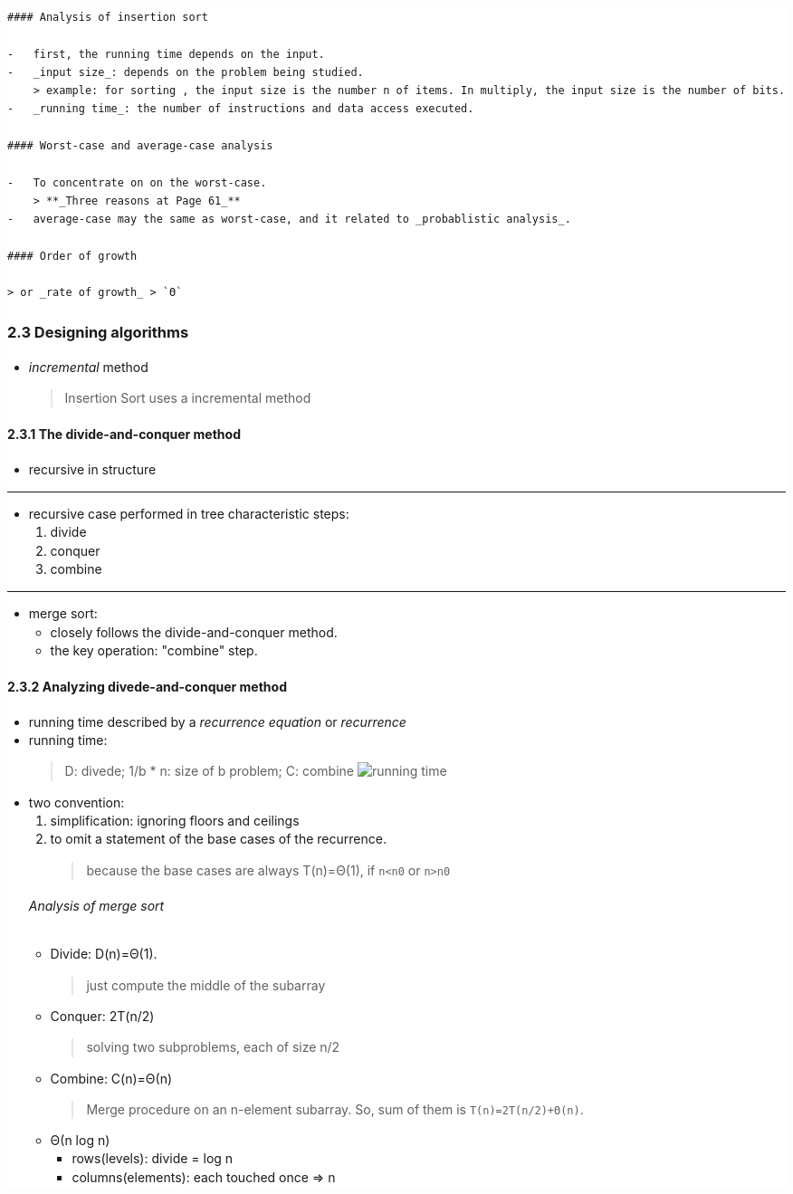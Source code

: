     #### Analysis of insertion sort

    -   first, the running time depends on the input.
    -   _input size_: depends on the problem being studied.
        > example: for sorting , the input size is the number n of items. In multiply, the input size is the number of bits.
    -   _running time_: the number of instructions and data access executed.

    #### Worst-case and average-case analysis

    -   To concentrate on on the worst-case.
        > **_Three reasons at Page 61_**
    -   average-case may the same as worst-case, and it related to _probablistic analysis_.

    #### Order of growth

    > or _rate of growth_ > `Θ`

### 2.3 Designing algorithms

-   _incremental_ method
    > Insertion Sort uses a incremental method

#### 2.3.1 The divide-and-conquer method

-   recursive in structure

---

-   recursive case performed in tree characteristic steps:
    1. divide
    2. conquer
    3. combine

---

-   merge sort:
    -   closely follows the divide-and-conquer method.
    -   the key operation: "combine" step.

#### 2.3.2 Analyzing divede-and-conquer method

-   running time described by a _recurrence equation_ or _recurrence_
-   running time:
    > D: divede; 1/b \* n: size of b problem; C: combine
    > ![running time](../pictures/recurrence%20run%20time.png)
-   two convention:
    1. simplification: ignoring floors and ceilings
    2. to omit a statement of the base cases of the recurrence.
        > because the base cases are always T(n)=Θ(1), if `n<n0` or `n>n0`
    ###### Analysis of merge sort
    -   Divide: D(n)=Θ(1).
        > just compute the middle of the subarray
    -   Conquer: 2T(n/2)
        > solving two subproblems, each of size n/2
    -   Combine: C(n)=Θ(n)
        > Merge procedure on an n-element subarray.
        > So, sum of them is `T(n)=2T(n/2)+Θ(n)`.
    -   Θ(n log n)
        -   rows(levels): divide = log n
        -   columns(elements): each touched once => n
